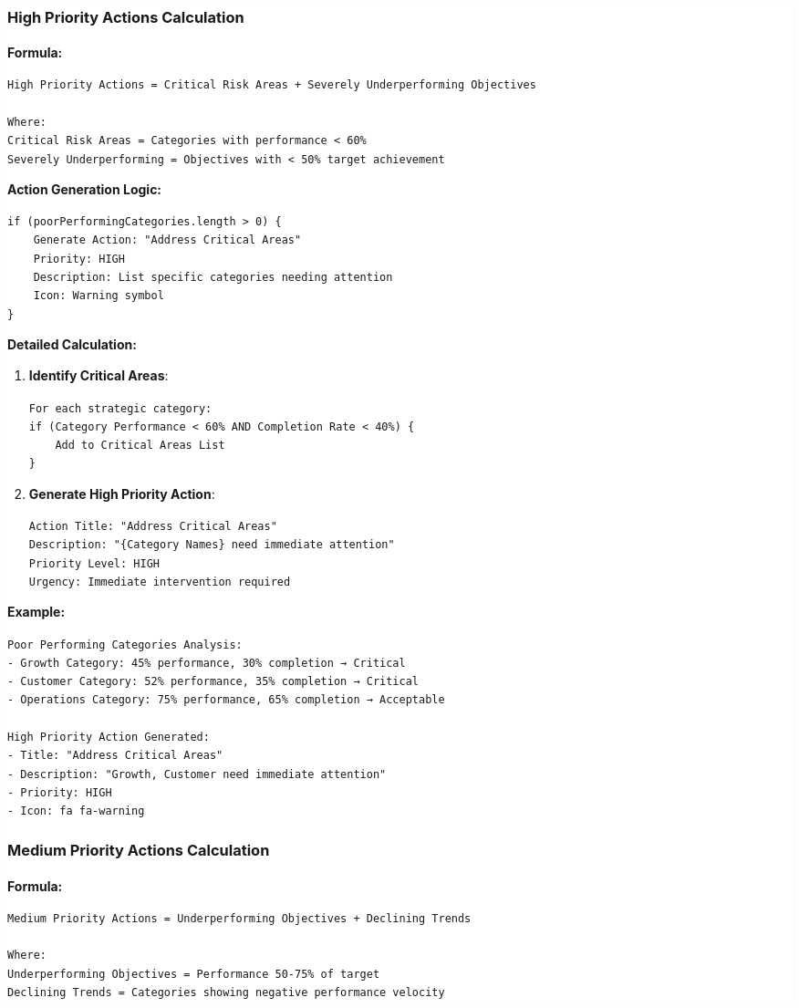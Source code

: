 ### High Priority Actions Calculation

**Formula:**
```
High Priority Actions = Critical Risk Areas + Severely Underperforming Objectives

Where:
Critical Risk Areas = Categories with performance < 60%
Severely Underperforming = Objectives with < 50% target achievement
```

**Action Generation Logic:**
```
if (poorPerformingCategories.length > 0) {
    Generate Action: "Address Critical Areas"
    Priority: HIGH
    Description: List specific categories needing attention
    Icon: Warning symbol
}
```

**Detailed Calculation:**
1. **Identify Critical Areas**:
   ```
   For each strategic category:
   if (Category Performance < 60% AND Completion Rate < 40%) {
       Add to Critical Areas List
   }
   ```

2. **Generate High Priority Action**:
   ```
   Action Title: "Address Critical Areas"
   Description: "{Category Names} need immediate attention"
   Priority Level: HIGH
   Urgency: Immediate intervention required
   ```

**Example:**
```
Poor Performing Categories Analysis:
- Growth Category: 45% performance, 30% completion → Critical
- Customer Category: 52% performance, 35% completion → Critical
- Operations Category: 75% performance, 65% completion → Acceptable

High Priority Action Generated:
- Title: "Address Critical Areas"
- Description: "Growth, Customer need immediate attention"
- Priority: HIGH
- Icon: fa fa-warning
```

### Medium Priority Actions Calculation

**Formula:**
```
Medium Priority Actions = Underperforming Objectives + Declining Trends

Where:
Underperforming Objectives = Performance 50-75% of target
Declining Trends = Categories showing negative performance velocity
```
